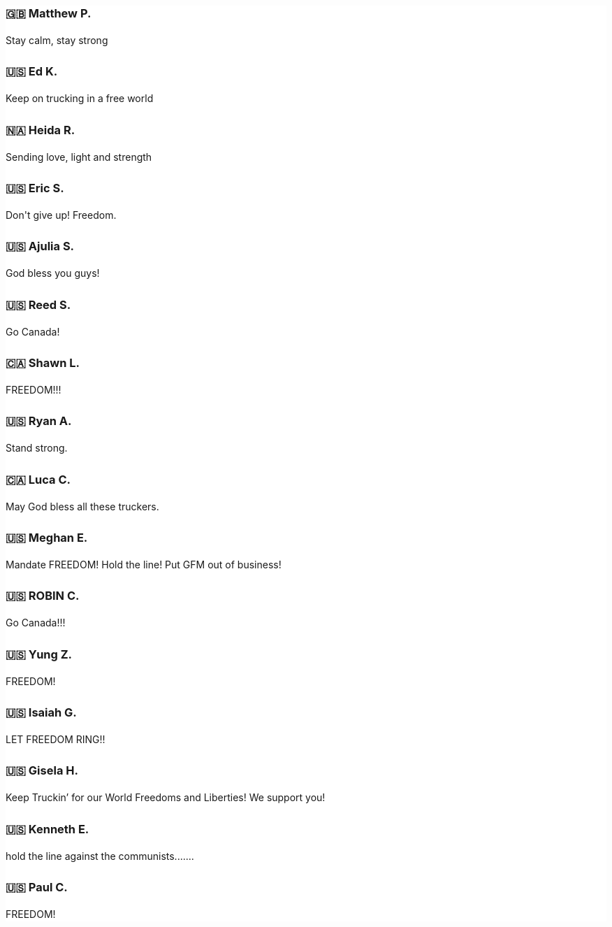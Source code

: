 ### 🇬🇧 Matthew P.
Stay calm, stay strong 

### 🇺🇸 Ed K.
Keep on trucking in a free world 

### 🇳🇦 Heida R.
Sending love, light and strength

### 🇺🇸 Eric S.
Don't give up! Freedom.

### 🇺🇸 Ajulia S.
God bless you guys! 

### 🇺🇸 Reed S.
Go Canada!

### 🇨🇦 Shawn L.
FREEDOM!!!

### 🇺🇸 Ryan A.
Stand strong.

### 🇨🇦 Luca  C.
May God bless all these truckers.

### 🇺🇸 Meghan E.
Mandate FREEDOM! Hold the line! Put GFM out of business!

### 🇺🇸 ROBIN C.
Go Canada!!!

### 🇺🇸 Yung Z.
FREEDOM!

### 🇺🇸 Isaiah G.
LET FREEDOM RING!!

### 🇺🇸 Gisela H.
Keep Truckin’ for our World Freedoms and Liberties! We support you! 

### 🇺🇸 Kenneth E.
hold the line against the communists.......

### 🇺🇸 Paul C.
FREEDOM!
